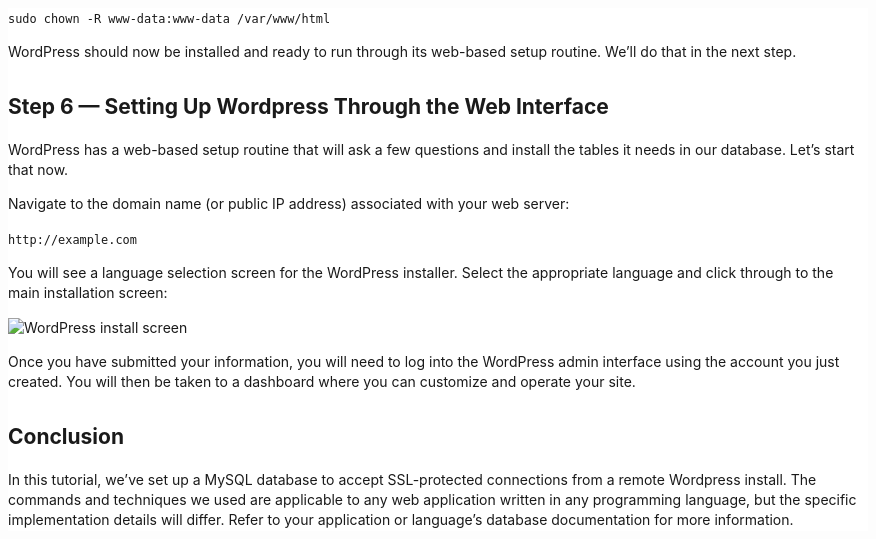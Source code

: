     sudo chown -R www-data:www-data /var/www/html

WordPress should now be installed and ready to run through its web-based setup routine. We’ll do that in the next step.

## Step 6 — Setting Up Wordpress Through the Web Interface

WordPress has a web-based setup routine that will ask a few questions and install the tables it needs in our database. Let’s start that now.

Navigate to the domain name (or public IP address) associated with your web server:

    http://example.com

You will see a language selection screen for the WordPress installer. Select the appropriate language and click through to the main installation screen:

![WordPress install screen](https://raw.githubusercontent.com/opendocs-md/do-tutorials-images/master/img/remote-mysql-1604/wp-install.png)

Once you have submitted your information, you will need to log into the WordPress admin interface using the account you just created. You will then be taken to a dashboard where you can customize and operate your site.

## Conclusion

In this tutorial, we’ve set up a MySQL database to accept SSL-protected connections from a remote Wordpress install. The commands and techniques we used are applicable to any web application written in any programming language, but the specific implementation details will differ. Refer to your application or language’s database documentation for more information.
